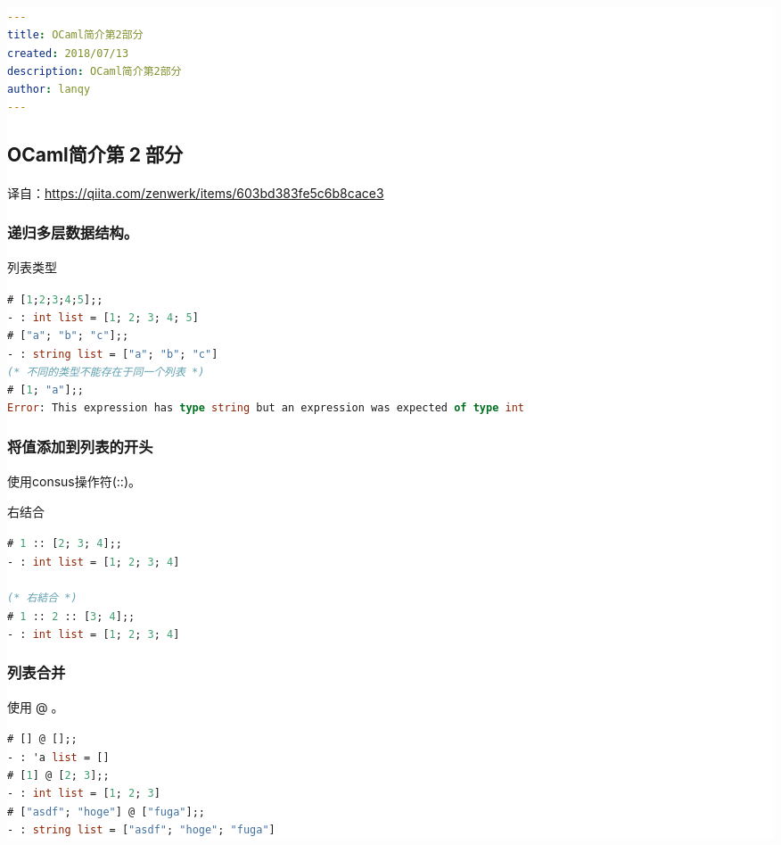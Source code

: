 ```yaml
---
title: OCaml简介第2部分
created: 2018/07/13
description: OCaml简介第2部分
author: lanqy
---
```

## OCaml简介第 2 部分

译自：https://qiita.com/zenwerk/items/603bd383fe5c6b8cace3

### 递归多层数据结构。

列表类型

```ocaml
# [1;2;3;4;5];;
- : int list = [1; 2; 3; 4; 5]
# ["a"; "b"; "c"];;
- : string list = ["a"; "b"; "c"]
(* 不同的类型不能存在于同一个列表 *)
# [1; "a"];;
Error: This expression has type string but an expression was expected of type int
```

### 将值添加到列表的开头

使用consus操作符(::)。

右结合

```ocaml
# 1 :: [2; 3; 4];;
- : int list = [1; 2; 3; 4]

(* 右結合 *)
# 1 :: 2 :: [3; 4];;
- : int list = [1; 2; 3; 4]
```

### 列表合并

使用 @ 。

```ocaml
# [] @ [];;
- : 'a list = []
# [1] @ [2; 3];;
- : int list = [1; 2; 3]
# ["asdf"; "hoge"] @ ["fuga"];;
- : string list = ["asdf"; "hoge"; "fuga"]
```
